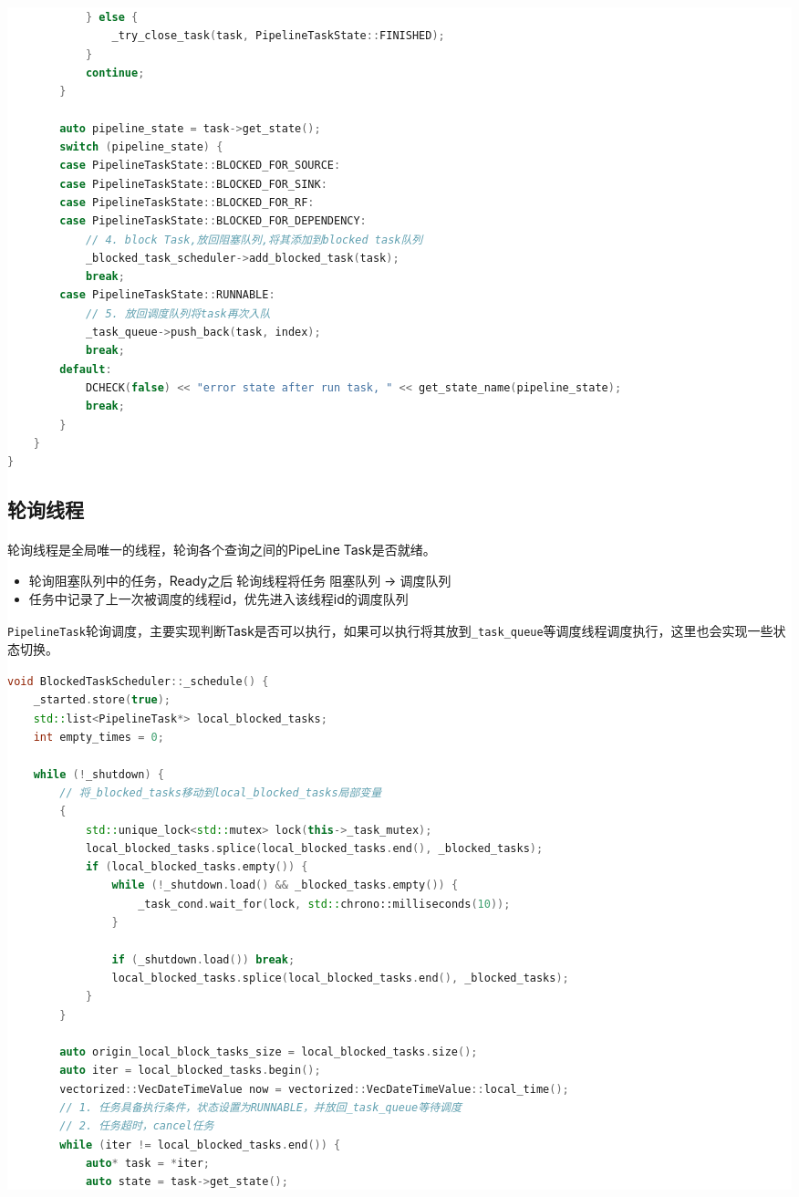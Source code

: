 ```C++
            } else {
                _try_close_task(task, PipelineTaskState::FINISHED);
            }
            continue;
        }

        auto pipeline_state = task->get_state();
        switch (pipeline_state) {
        case PipelineTaskState::BLOCKED_FOR_SOURCE:
        case PipelineTaskState::BLOCKED_FOR_SINK:
        case PipelineTaskState::BLOCKED_FOR_RF:
        case PipelineTaskState::BLOCKED_FOR_DEPENDENCY:
            // 4. block Task,放回阻塞队列,将其添加到blocked task队列
            _blocked_task_scheduler->add_blocked_task(task);
            break;
        case PipelineTaskState::RUNNABLE:
            // 5. 放回调度队列将task再次入队
            _task_queue->push_back(task, index);
            break;
        default:
            DCHECK(false) << "error state after run task, " << get_state_name(pipeline_state);
            break;
        }
    }
}
```

## 轮询线程
轮询线程是全局唯一的线程，轮询各个查询之间的PipeLine Task是否就绪。
- 轮询阻塞队列中的任务，Ready之后 轮询线程将任务 阻塞队列 -> 调度队列
- 任务中记录了上一次被调度的线程id，优先进入该线程id的调度队列

`PipelineTask`轮询调度，主要实现判断Task是否可以执行，如果可以执行将其放到`_task_queue`等调度线程调度执行，这里也会实现一些状态切换。

```C++
void BlockedTaskScheduler::_schedule() {
    _started.store(true);
    std::list<PipelineTask*> local_blocked_tasks;
    int empty_times = 0;

    while (!_shutdown) {
        // 将_blocked_tasks移动到local_blocked_tasks局部变量
        {
            std::unique_lock<std::mutex> lock(this->_task_mutex);
            local_blocked_tasks.splice(local_blocked_tasks.end(), _blocked_tasks);
            if (local_blocked_tasks.empty()) {
                while (!_shutdown.load() && _blocked_tasks.empty()) {
                    _task_cond.wait_for(lock, std::chrono::milliseconds(10));
                }

                if (_shutdown.load()) break;
                local_blocked_tasks.splice(local_blocked_tasks.end(), _blocked_tasks);
            }
        }

        auto origin_local_block_tasks_size = local_blocked_tasks.size();
        auto iter = local_blocked_tasks.begin();
        vectorized::VecDateTimeValue now = vectorized::VecDateTimeValue::local_time();
        // 1. 任务具备执行条件，状态设置为RUNNABLE，并放回_task_queue等待调度
        // 2. 任务超时，cancel任务
        while (iter != local_blocked_tasks.end()) {
            auto* task = *iter;
            auto state = task->get_state();
```